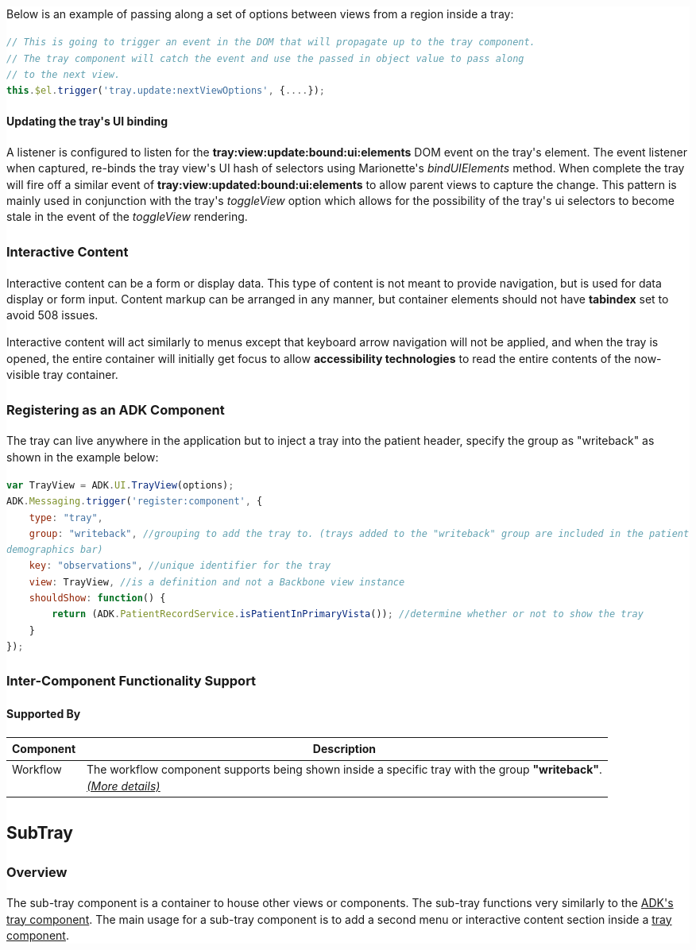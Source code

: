 Below is an example of passing along a set of options between views from a region inside a tray:
```JavaScript
// This is going to trigger an event in the DOM that will propagate up to the tray component.
// The tray component will catch the event and use the passed in object value to pass along
// to the next view.
this.$el.trigger('tray.update:nextViewOptions', {....});
```

#### Updating the tray's UI binding ####
A listener is configured to listen for the **tray:view:update:bound:ui:elements** DOM event on the tray's element.  The event listener when captured, re-binds the tray view's UI hash of selectors using Marionette's _bindUIElements_ method. When complete the tray will fire off a similar event of **tray:view:updated:bound:ui:elements** to allow parent views to capture the change. This pattern is mainly used in conjunction with the tray's _toggleView_ option which allows for the possibility of the tray's ui selectors to become stale in the event of the _toggleView_ rendering.

### Interactive Content ###
Interactive content can be a form or display data.  This type of content is not meant to provide navigation, but is used for data display or form input.  Content markup can be arranged in any manner, but container elements should not have **tabindex** set to avoid 508 issues.

Interactive content will act similarly to menus except that keyboard arrow navigation will not be applied, and when the tray is opened, the entire container will initially get focus to allow **accessibility technologies** to read the entire contents of the now-visible tray container.

### Registering as an ADK Component ###

The tray can live anywhere in the application but to inject a tray into the patient header, specify the group as "writeback" as shown in the example below:
```JavaScript
var TrayView = ADK.UI.TrayView(options);
ADK.Messaging.trigger('register:component', {
    type: "tray",
    group: "writeback", //grouping to add the tray to. (trays added to the "writeback" group are included in the patient demographics bar)
    key: "observations", //unique identifier for the tray
    view: TrayView, //is a definition and not a Backbone view instance
    shouldShow: function() {
        return (ADK.PatientRecordService.isPatientInPrimaryVista()); //determine whether or not to show the tray
    }
});
```

### Inter-Component Functionality Support ###
#### Supported By ####
| Component    | Description |
|--------------|-------------|
| Workflow     | The workflow component supports being shown inside a specific tray with the group **"writeback"**. <br /> _[(More details)](#Workflow-Inter-Component-Functionality-Support-Tray)_ |

## SubTray ##
### Overview ###
The sub-tray component is a container to house other views or components.  The sub-tray functions very similarly to the [ADK's tray component](#Tray).  The main usage for a sub-tray component is to add a second menu or interactive content section inside a [tray component](#Tray).
